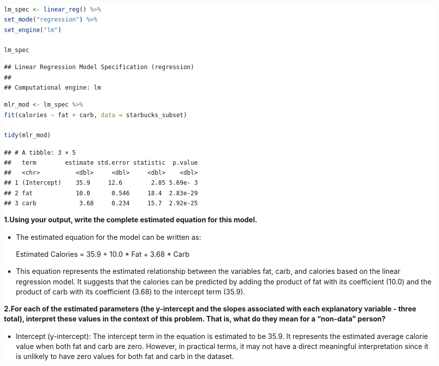``` r
lm_spec <- linear_reg() %>%
set_mode("regression") %>%
set_engine("lm")

lm_spec
```

    ## Linear Regression Model Specification (regression)
    ## 
    ## Computational engine: lm

``` r
mlr_mod <- lm_spec %>% 
fit(calories ~ fat + carb, data = starbucks_subset)

tidy(mlr_mod)
```

    ## # A tibble: 3 × 5
    ##   term        estimate std.error statistic  p.value
    ##   <chr>          <dbl>     <dbl>     <dbl>    <dbl>
    ## 1 (Intercept)    35.9     12.6        2.85 5.69e- 3
    ## 2 fat            10.0      0.546     18.4  2.83e-29
    ## 3 carb            3.68     0.234     15.7  2.92e-25

**1.Using your output, write the complete estimated equation for this
model.**

-   The estimated equation for the model can be written as:

    Estimated Calories = 35.9 + 10.0 \* Fat + 3.68 \* Carb

-   This equation represents the estimated relationship between the
    variables fat, carb, and calories based on the linear regression
    model. It suggests that the calories can be predicted by adding the
    product of fat with its coefficient (10.0) and the product of carb
    with its coefficient (3.68) to the intercept term (35.9).

**2.For each of the estimated parameters (the y-intercept and the slopes
associated with each explanatory variable - three total), interpret
these values in the context of this problem. That is, what do they mean
for a “non-data” person?**

-   Intercept (y-intercept): The intercept term in the equation is
    estimated to be 35.9. It represents the estimated average calorie
    value when both fat and carb are zero. However, in practical terms,
    it may not have a direct meaningful interpretation since it is
    unlikely to have zero values for both fat and carb in the dataset.
